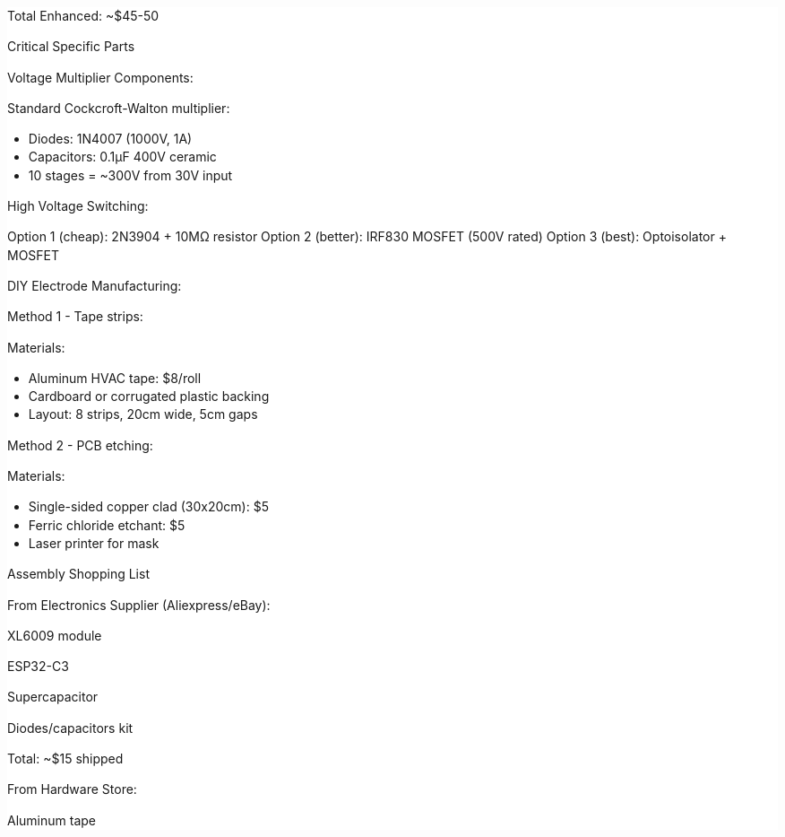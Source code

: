 
Total Enhanced: ~$45-50


Critical Specific Parts


Voltage Multiplier Components:


Standard Cockcroft-Walton multiplier:
- Diodes: 1N4007 (1000V, 1A) 
- Capacitors: 0.1µF 400V ceramic
- 10 stages = ~300V from 30V input


High Voltage Switching:


Option 1 (cheap): 2N3904 + 10MΩ resistor
Option 2 (better): IRF830 MOSFET (500V rated)
Option 3 (best): Optoisolator + MOSFET


DIY Electrode Manufacturing:


Method 1 - Tape strips:


Materials:
- Aluminum HVAC tape: $8/roll
- Cardboard or corrugated plastic backing
- Layout: 8 strips, 20cm wide, 5cm gaps


Method 2 - PCB etching:


Materials:
- Single-sided copper clad (30x20cm): $5
- Ferric chloride etchant: $5
- Laser printer for mask


Assembly Shopping List


From Electronics Supplier (Aliexpress/eBay):


XL6009 module

ESP32-C3

Supercapacitor

Diodes/capacitors kit

Total: ~$15 shipped


From Hardware Store:


Aluminum tape
